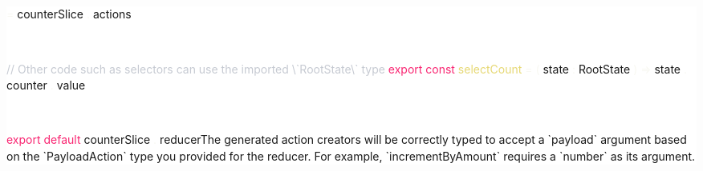 <span class="token operator" style="color: #f8f8f2">=</span>
<span class="token plain"> counterSlice</span>
<span class="token punctuation" style="color: #f8f8f2">.</span>
<span class="token property-access">actions</span>
<span class="token plain">
</span>

<span class="token plain" style="display: inline-block"> </span>

<span class="token plain">
</span>
<span class="token comment" style="color: #c6cad2">// Other code such as selectors can use the imported \`RootState\` type</span>
<span class="token plain">
</span>

<span class="token plain">
</span>
<span class="token class-name keyword" style="color: #f92672">export</span>
<span class="token plain"> </span>
<span class="token keyword" style="color: #f92672">const</span>
<span class="token plain"> </span>
<span class="token function-variable function" style="color: #e6d874">selectCount</span>
<span class="token plain"> </span>
<span class="token operator" style="color: #f8f8f2">=</span>
<span class="token plain"> </span>
<span class="token punctuation" style="color: #f8f8f2">(</span>
<span class="token plain">state</span>
<span class="token operator" style="color: #f8f8f2">:</span>
<span class="token plain"> </span>
<span class="token maybe-class-name">RootState</span>
<span class="token punctuation" style="color: #f8f8f2">)</span>
<span class="token plain"> </span>
<span class="token arrow operator" style="color: #f8f8f2">=&gt;</span>
<span class="token plain"> state</span>
<span class="token punctuation" style="color: #f8f8f2">.</span>
<span class="token property-access">counter</span>
<span class="token punctuation" style="color: #f8f8f2">.</span>
<span class="token property-access">value</span>
<span class="token plain">
</span>

<span class="token plain" style="display: inline-block"> </span>

<span class="token plain">
</span>
<span class="token keyword" style="color: #f92672">export</span>
<span class="token plain"> </span>
<span class="token keyword" style="color: #f92672">default</span>
<span class="token plain"> counterSlice</span>
<span class="token punctuation" style="color: #f8f8f2">.</span>
<span class="token property-access">reducer</span>The generated action creators will be correctly typed to accept a `payload` argument based on the `PayloadAction<T>` type you provided for the reducer. For example, `incrementByAmount` requires a `number` as its argument.
